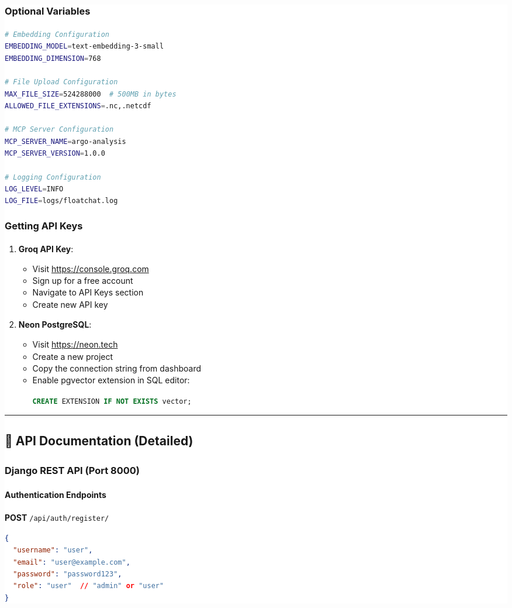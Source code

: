 ### Optional Variables

```bash
# Embedding Configuration
EMBEDDING_MODEL=text-embedding-3-small
EMBEDDING_DIMENSION=768

# File Upload Configuration
MAX_FILE_SIZE=524288000  # 500MB in bytes
ALLOWED_FILE_EXTENSIONS=.nc,.netcdf

# MCP Server Configuration
MCP_SERVER_NAME=argo-analysis
MCP_SERVER_VERSION=1.0.0

# Logging Configuration
LOG_LEVEL=INFO
LOG_FILE=logs/floatchat.log
```

### Getting API Keys

1. **Groq API Key**: 
   - Visit https://console.groq.com
   - Sign up for a free account
   - Navigate to API Keys section
   - Create new API key

2. **Neon PostgreSQL**:
   - Visit https://neon.tech
   - Create a new project
   - Copy the connection string from dashboard
   - Enable pgvector extension in SQL editor:
     ```sql
     CREATE EXTENSION IF NOT EXISTS vector;
     ```

---

## 📡 API Documentation (Detailed)

### Django REST API (Port 8000)

#### Authentication Endpoints

**POST** `/api/auth/register/`
```json
{
  "username": "user",
  "email": "user@example.com",
  "password": "password123",
  "role": "user"  // "admin" or "user"
}
```
